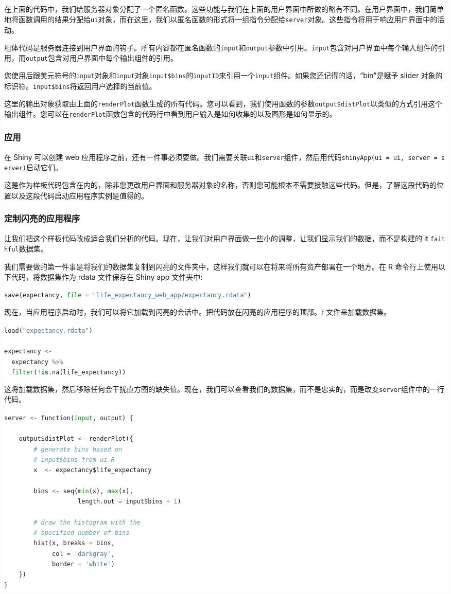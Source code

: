在上面的代码中，我们给服务器对象分配了一个匿名函数。这些功能与我们在上面的用户界面中所做的略有不同。在用户界面中，我们简单地将函数调用的结果分配给`ui`对象，而在这里，我们以匿名函数的形式将一组指令分配给`server`对象。这些指令将用于响应用户界面中的活动。

粗体代码是服务器连接到用户界面的钩子。所有内容都在匿名函数的`input`和`output`参数中引用。`input`包含对用户界面中每个输入组件的引用，而`output`包含对用户界面中每个输出组件的引用。

您使用后跟美元符号的`input`对象和`input`对象`input$bins`的`inputID`来引用一个`input`组件。如果您还记得的话，“bin”是赋予 slider 对象的标识符。`input$bins`将返回用户选择的当前值。

这里的输出对象获取由上面的`renderPlot`函数生成的所有代码。您可以看到，我们使用函数的参数`output$distPlot`以类似的方式引用这个输出组件。您可以在`renderPlot`函数包含的代码行中看到用户输入是如何收集的以及图形是如何显示的。

### 应用

在 Shiny 可以创建 web 应用程序之前，还有一件事必须要做。我们需要关联`ui`和`server`组件，然后用代码`shinyApp(ui = ui, server = server)`启动它们。

这是作为样板代码包含在内的，除非您更改用户界面和服务器对象的名称，否则您可能根本不需要接触这些代码。但是，了解这段代码的位置以及这段代码启动应用程序实例是值得的。

### 定制闪亮的应用程序

让我们把这个样板代码改成适合我们分析的代码。现在，让我们对用户界面做一些小的调整，让我们显示我们的数据，而不是构建的 it `faithful`数据集。

我们需要做的第一件事是将我们的数据集复制到闪亮的文件夹中，这样我们就可以在将来将所有资产部署在一个地方。在 R 命令行上使用以下代码，将数据集作为 rdata 文件保存在 Shiny app 文件夹中:

```py
save(expectancy, file = "life_expectancy_web_app/expectancy.rdata")

```

现在，当应用程序启动时，我们可以将它加载到闪亮的会话中。把代码放在闪亮的应用程序的顶部。r 文件来加载数据集。

```py
load("expectancy.rdata")

expectancy <-
  expectancy %>%
  filter(!is.na(life_expectancy))

```

这将加载数据集，然后移除任何会干扰直方图的缺失值。现在，我们可以查看我们的数据集，而不是忠实的，而是改变`server`组件中的一行代码。

```py
server <- function(input, output) {

    output$distPlot <- renderPlot({
        # generate bins based on
        # input$bins from ui.R
        x  <- expectancy$life_expectancy

        bins <- seq(min(x), max(x),
                    length.out = input$bins + 1)

        # draw the histogram with the
        # specified number of bins
        hist(x, breaks = bins,
             col = 'darkgray',
             border = 'white')
    })
}

```
